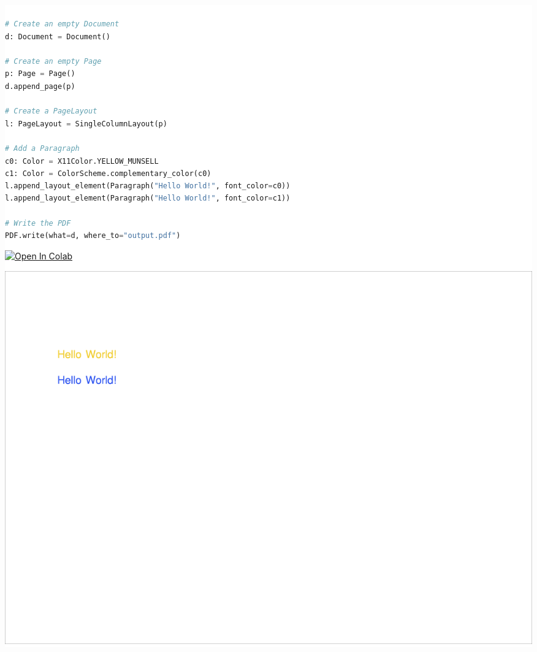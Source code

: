```python

# Create an empty Document
d: Document = Document()

# Create an empty Page
p: Page = Page()
d.append_page(p)

# Create a PageLayout
l: PageLayout = SingleColumnLayout(p)

# Add a Paragraph
c0: Color = X11Color.YELLOW_MUNSELL
c1: Color = ColorScheme.complementary_color(c0)
l.append_layout_element(Paragraph("Hello World!", font_color=c0))
l.append_layout_element(Paragraph("Hello World!", font_color=c1))

# Write the PDF
PDF.write(what=d, where_to="output.pdf")

```

<a href="https://colab.research.google.com/github/jorisschellekens/borb-examples/blob/master/02/ipynb/snippet_02_11.ipynb" target="_parent"><img src="https://colab.research.google.com/assets/colab-badge.svg" alt="Open In Colab"/></a>

![enter image description here](img/snippet_02_11.png)
